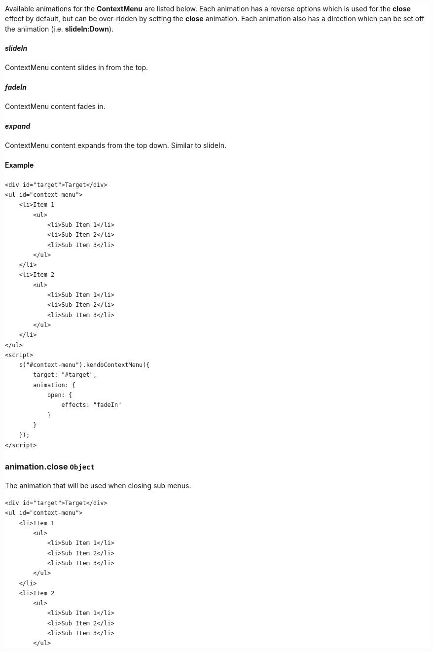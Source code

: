 Available animations for the **ContextMenu** are listed below.  Each animation has a reverse options which is used for the **close** effect by default, but can be over-ridden
by setting the **close** animation. Each animation also has a direction which can be set off the animation (i.e. **slideIn:Down**).

#### *slideIn*

ContextMenu content slides in from the top.

#### *fadeIn*

ContextMenu content fades in.

#### *expand*

ContextMenu content expands from the top down. Similar to slideIn.

#### Example

    <div id="target">Target</div>
    <ul id="context-menu">
        <li>Item 1
            <ul>
                <li>Sub Item 1</li>
                <li>Sub Item 2</li>
                <li>Sub Item 3</li>
            </ul>
        </li>
        <li>Item 2
            <ul>
                <li>Sub Item 1</li>
                <li>Sub Item 2</li>
                <li>Sub Item 3</li>
            </ul>
        </li>
    </ul>
    <script>
        $("#context-menu").kendoContextMenu({
            target: "#target",
            animation: {
                open: {
                    effects: "fadeIn"
                }
            }
        });
    </script>

### animation.close `Object`

The animation that will be used when closing sub menus.

    <div id="target">Target</div>
    <ul id="context-menu">
        <li>Item 1
            <ul>
                <li>Sub Item 1</li>
                <li>Sub Item 2</li>
                <li>Sub Item 3</li>
            </ul>
        </li>
        <li>Item 2
            <ul>
                <li>Sub Item 1</li>
                <li>Sub Item 2</li>
                <li>Sub Item 3</li>
            </ul>